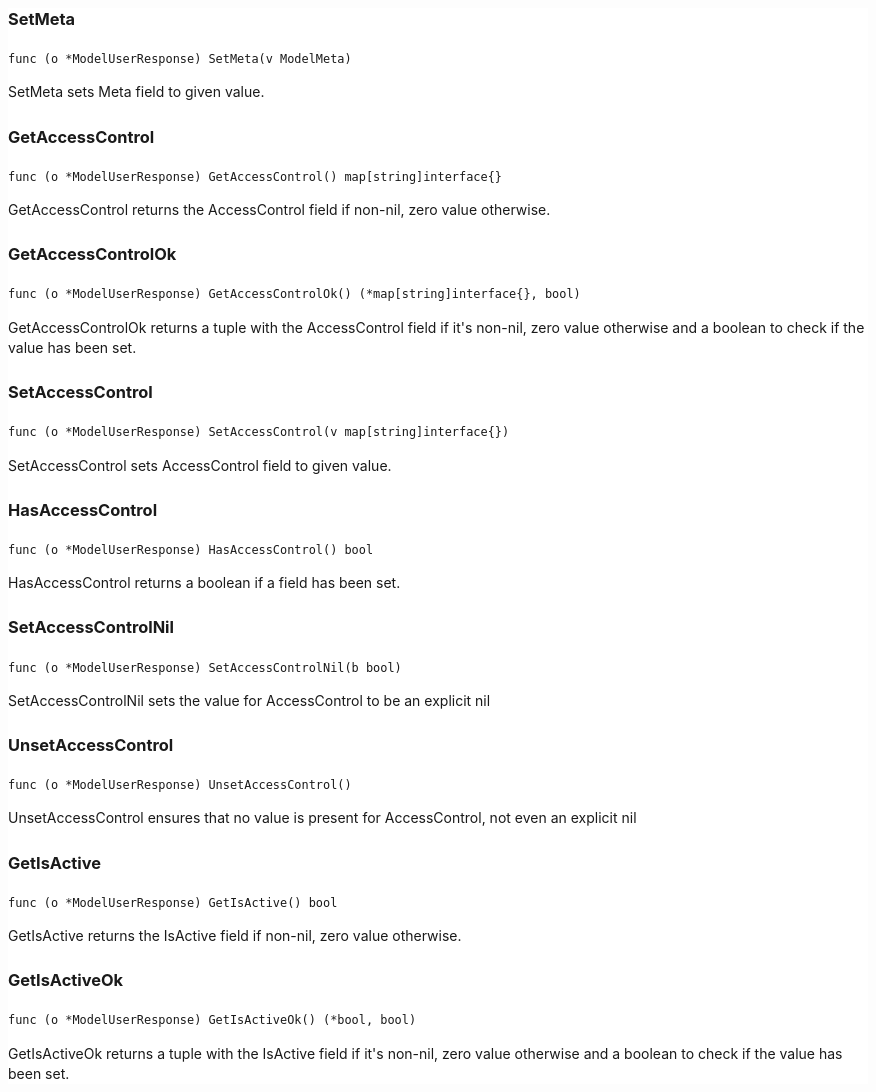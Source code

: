 ### SetMeta

`func (o *ModelUserResponse) SetMeta(v ModelMeta)`

SetMeta sets Meta field to given value.


### GetAccessControl

`func (o *ModelUserResponse) GetAccessControl() map[string]interface{}`

GetAccessControl returns the AccessControl field if non-nil, zero value otherwise.

### GetAccessControlOk

`func (o *ModelUserResponse) GetAccessControlOk() (*map[string]interface{}, bool)`

GetAccessControlOk returns a tuple with the AccessControl field if it's non-nil, zero value otherwise
and a boolean to check if the value has been set.

### SetAccessControl

`func (o *ModelUserResponse) SetAccessControl(v map[string]interface{})`

SetAccessControl sets AccessControl field to given value.

### HasAccessControl

`func (o *ModelUserResponse) HasAccessControl() bool`

HasAccessControl returns a boolean if a field has been set.

### SetAccessControlNil

`func (o *ModelUserResponse) SetAccessControlNil(b bool)`

 SetAccessControlNil sets the value for AccessControl to be an explicit nil

### UnsetAccessControl
`func (o *ModelUserResponse) UnsetAccessControl()`

UnsetAccessControl ensures that no value is present for AccessControl, not even an explicit nil
### GetIsActive

`func (o *ModelUserResponse) GetIsActive() bool`

GetIsActive returns the IsActive field if non-nil, zero value otherwise.

### GetIsActiveOk

`func (o *ModelUserResponse) GetIsActiveOk() (*bool, bool)`

GetIsActiveOk returns a tuple with the IsActive field if it's non-nil, zero value otherwise
and a boolean to check if the value has been set.
